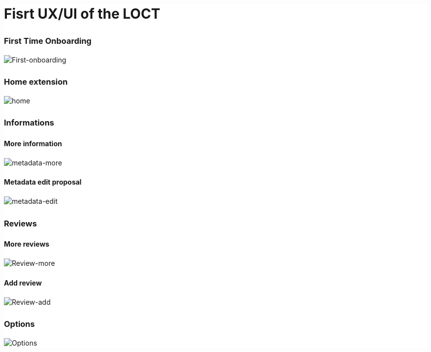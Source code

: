 # Fisrt UX/UI of the LOCT

### First Time Onboarding
<img width="1429" alt="First-onboarding" src="https://github.com/user-attachments/assets/ecd2cad5-3c3b-4d7b-9fe4-f9653e160dcb">

### Home extension
<img width="1434" alt="home" src="https://github.com/user-attachments/assets/f050585a-2f92-4210-9016-45f8fbb0b95a">

### Informations

#### More information
<img width="1429" alt="metadata-more" src="https://github.com/user-attachments/assets/a29ec648-0bb6-4648-ba4a-d8334a63503b">

#### Metadata edit proposal
<img width="1433" alt="metadata-edit" src="https://github.com/user-attachments/assets/982e3d81-8592-4f11-8cb6-f18ad4a32451">

### Reviews

#### More reviews
<img width="1424" alt="Review-more" src="https://github.com/user-attachments/assets/e1b7f751-e50e-4564-b2c0-287f28e1ce25">

#### Add review
<img width="1426" alt="Review-add" src="https://github.com/user-attachments/assets/92c5e52b-99b7-47a4-81df-b8dc956d5b16">

### Options
<img width="1431" alt="Options" src="https://github.com/user-attachments/assets/d9d289da-eed9-41ea-94d5-8d7870b1e94a">
